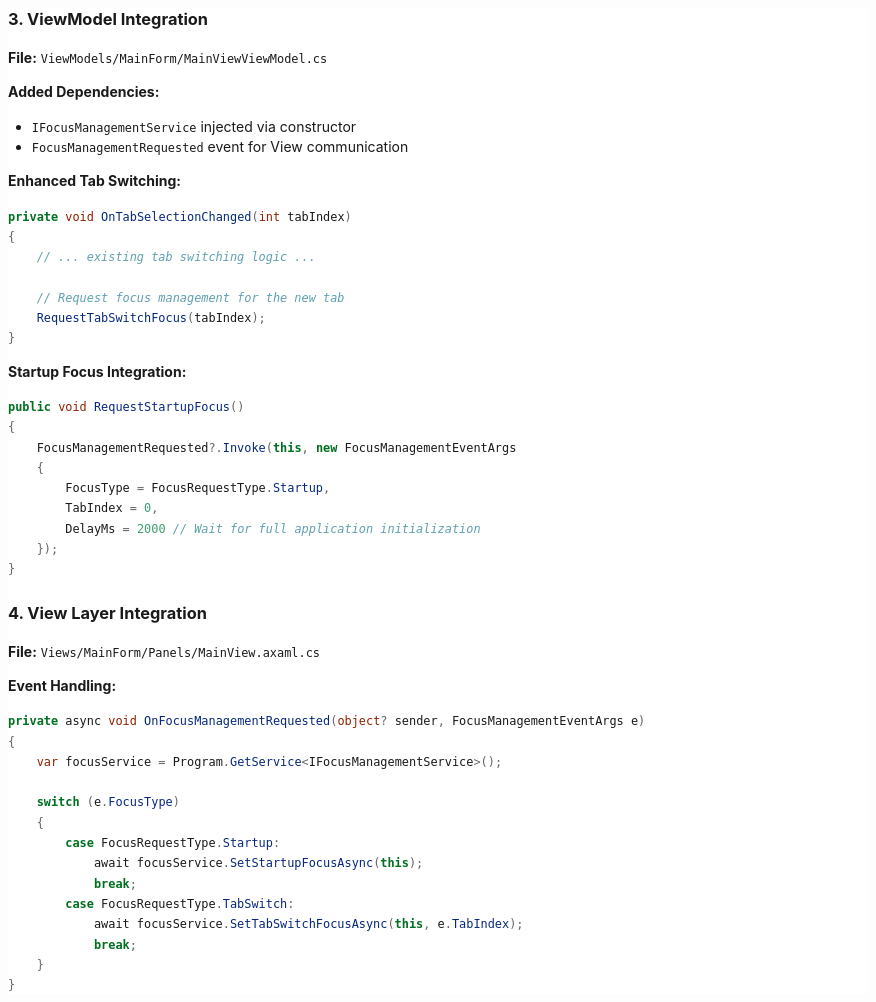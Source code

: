 
### 3. ViewModel Integration

**File:** `ViewModels/MainForm/MainViewViewModel.cs`

**Added Dependencies:**

- `IFocusManagementService` injected via constructor
- `FocusManagementRequested` event for View communication

**Enhanced Tab Switching:**

```csharp
private void OnTabSelectionChanged(int tabIndex)
{
    // ... existing tab switching logic ...
    
    // Request focus management for the new tab
    RequestTabSwitchFocus(tabIndex);
}
```

**Startup Focus Integration:**

```csharp
public void RequestStartupFocus()
{
    FocusManagementRequested?.Invoke(this, new FocusManagementEventArgs
    {
        FocusType = FocusRequestType.Startup,
        TabIndex = 0,
        DelayMs = 2000 // Wait for full application initialization
    });
}
```

### 4. View Layer Integration

**File:** `Views/MainForm/Panels/MainView.axaml.cs`

**Event Handling:**

```csharp
private async void OnFocusManagementRequested(object? sender, FocusManagementEventArgs e)
{
    var focusService = Program.GetService<IFocusManagementService>();
    
    switch (e.FocusType)
    {
        case FocusRequestType.Startup:
            await focusService.SetStartupFocusAsync(this);
            break;
        case FocusRequestType.TabSwitch:
            await focusService.SetTabSwitchFocusAsync(this, e.TabIndex);
            break;
    }
}
```
